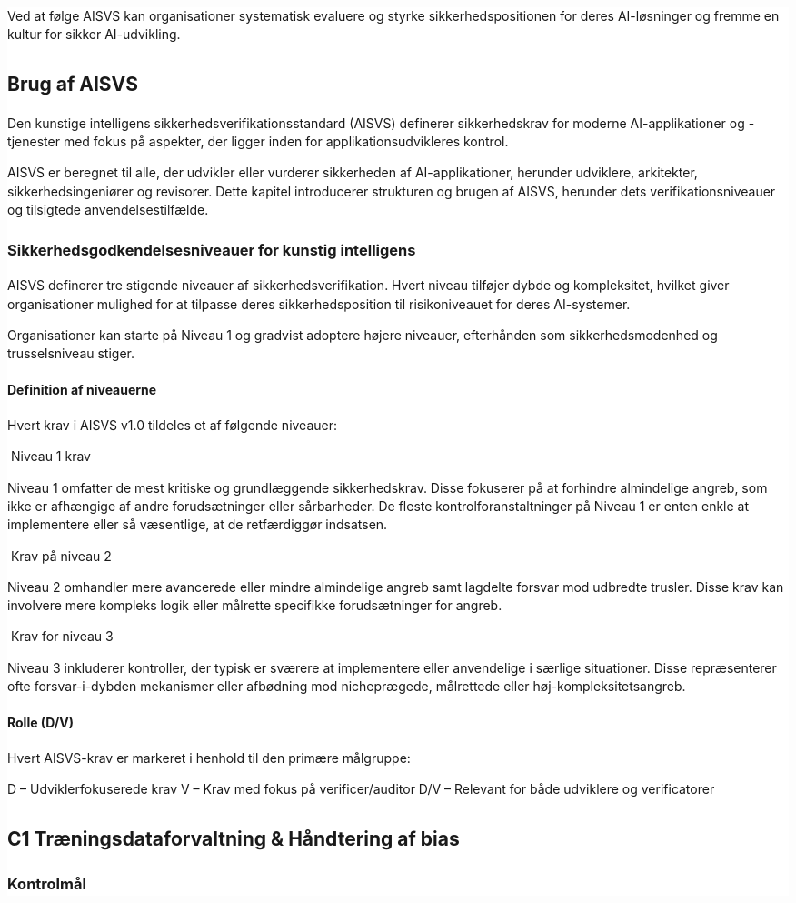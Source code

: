 Ved at følge AISVS kan organisationer systematisk evaluere og styrke sikkerhedspositionen for deres AI-løsninger og fremme en kultur for sikker AI-udvikling.

## Brug af AISVS

Den kunstige intelligens sikkerhedsverifikationsstandard (AISVS) definerer sikkerhedskrav for moderne AI-applikationer og -tjenester med fokus på aspekter, der ligger inden for applikationsudvikleres kontrol.

AISVS er beregnet til alle, der udvikler eller vurderer sikkerheden af AI-applikationer, herunder udviklere, arkitekter, sikkerhedsingeniører og revisorer. Dette kapitel introducerer strukturen og brugen af AISVS, herunder dets verifikationsniveauer og tilsigtede anvendelsestilfælde.

### Sikkerhedsgodkendelsesniveauer for kunstig intelligens

AISVS definerer tre stigende niveauer af sikkerhedsverifikation. Hvert niveau tilføjer dybde og kompleksitet, hvilket giver organisationer mulighed for at tilpasse deres sikkerhedsposition til risikoniveauet for deres AI-systemer.

Organisationer kan starte på Niveau 1 og gradvist adoptere højere niveauer, efterhånden som sikkerhedsmodenhed og trusselsniveau stiger.

#### Definition af niveauerne

Hvert krav i AISVS v1.0 tildeles et af følgende niveauer:

 Niveau 1 krav

Niveau 1 omfatter de mest kritiske og grundlæggende sikkerhedskrav. Disse fokuserer på at forhindre almindelige angreb, som ikke er afhængige af andre forudsætninger eller sårbarheder. De fleste kontrolforanstaltninger på Niveau 1 er enten enkle at implementere eller så væsentlige, at de retfærdiggør indsatsen.

 Krav på niveau 2

Niveau 2 omhandler mere avancerede eller mindre almindelige angreb samt lagdelte forsvar mod udbredte trusler. Disse krav kan involvere mere kompleks logik eller målrette specifikke forudsætninger for angreb.

 Krav for niveau 3

Niveau 3 inkluderer kontroller, der typisk er sværere at implementere eller anvendelige i særlige situationer. Disse repræsenterer ofte forsvar-i-dybden mekanismer eller afbødning mod nicheprægede, målrettede eller høj-kompleksitetsangreb.

#### Rolle (D/V)

Hvert AISVS-krav er markeret i henhold til den primære målgruppe:

D – Udviklerfokuserede krav
V – Krav med fokus på verificer/auditor
D/V – Relevant for både udviklere og verificatorer

## C1 Træningsdataforvaltning & Håndtering af bias

### Kontrolmål
